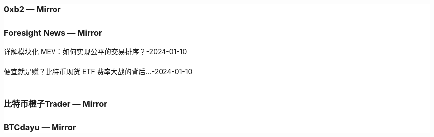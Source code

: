 



###  0xb2 — Mirror











###  Foresight News — Mirror

<a target=_blank rel=nofollow href="https://mirror.xyz/foresightnews.eth/4QWpuWGkhYGSoJXByuWKfmJGifN1Js_4-PyZQyDpx-0" >详解模块化 MEV：如何实现公平的交易排序？-2024-01-10</a><br/><br/><a target=_blank rel=nofollow href="https://mirror.xyz/foresightnews.eth/Z6hLZVfsRDFStJGyzhTTFU4ACxjZyBYJXrYusu6Swlk" >便宜就是赚？比特币现货 ETF 费率大战的背后...-2024-01-10</a><br/><br/>





###  比特币橙子Trader — Mirror













###  BTCdayu — Mirror






